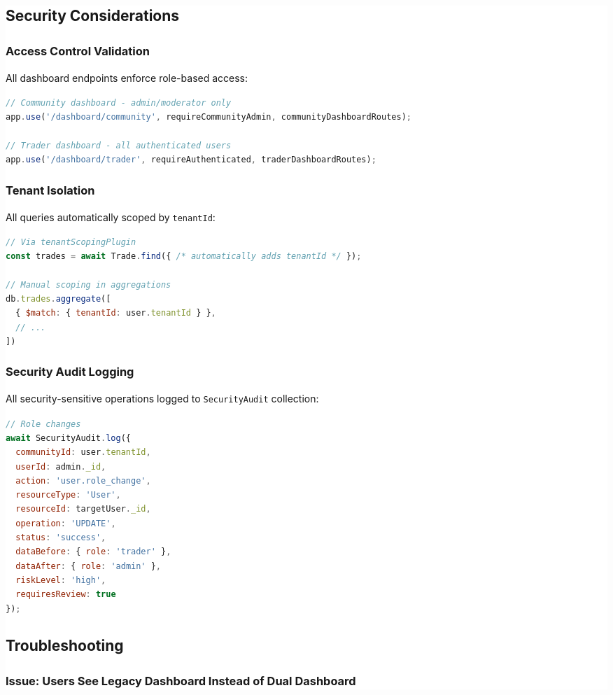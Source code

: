 ## Security Considerations

### Access Control Validation

All dashboard endpoints enforce role-based access:

```javascript
// Community dashboard - admin/moderator only
app.use('/dashboard/community', requireCommunityAdmin, communityDashboardRoutes);

// Trader dashboard - all authenticated users
app.use('/dashboard/trader', requireAuthenticated, traderDashboardRoutes);
```

### Tenant Isolation

All queries automatically scoped by `tenantId`:

```javascript
// Via tenantScopingPlugin
const trades = await Trade.find({ /* automatically adds tenantId */ });

// Manual scoping in aggregations
db.trades.aggregate([
  { $match: { tenantId: user.tenantId } },
  // ...
])
```

### Security Audit Logging

All security-sensitive operations logged to `SecurityAudit` collection:

```javascript
// Role changes
await SecurityAudit.log({
  communityId: user.tenantId,
  userId: admin._id,
  action: 'user.role_change',
  resourceType: 'User',
  resourceId: targetUser._id,
  operation: 'UPDATE',
  status: 'success',
  dataBefore: { role: 'trader' },
  dataAfter: { role: 'admin' },
  riskLevel: 'high',
  requiresReview: true
});
```

## Troubleshooting

### Issue: Users See Legacy Dashboard Instead of Dual Dashboard
